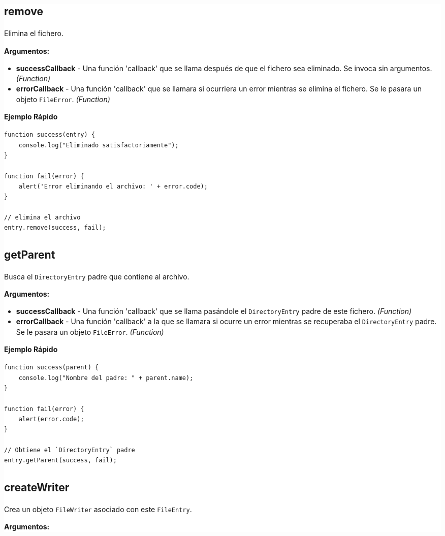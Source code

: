 
remove
------

Elimina el fichero.

__Argumentos:__

- __successCallback__ - Una función 'callback' que se llama después de que el fichero sea eliminado. Se invoca sin argumentos. _(Function)_
- __errorCallback__ - Una función 'callback' que se llamara si ocurriera un error mientras se elimina el fichero. Se le pasara un objeto `FileError`. _(Function)_

__Ejemplo Rápido__
	
    function success(entry) {
        console.log("Eliminado satisfactoriamente");
    }

    function fail(error) {
        alert('Error eliminando el archivo: ' + error.code);
    }

    // elimina el archivo
    entry.remove(success, fail);


getParent
---------

Busca el `DirectoryEntry` padre que contiene al archivo. 

__Argumentos:__

- __successCallback__ - Una función 'callback' que se llama pasándole el `DirectoryEntry` padre de este fichero. _(Function)_
- __errorCallback__ - Una función 'callback' a la que se llamara si ocurre un error mientras se recuperaba el `DirectoryEntry` padre. Se le pasara un objeto `FileError`. _(Function)_

__Ejemplo Rápido__
	
    function success(parent) {
        console.log("Nombre del padre: " + parent.name);
    }

    function fail(error) {
        alert(error.code);
    }

    // Obtiene el `DirectoryEntry` padre
    entry.getParent(success, fail);	


createWriter
------------

Crea un objeto `FileWriter` asociado con este `FileEntry`.

__Argumentos:__
